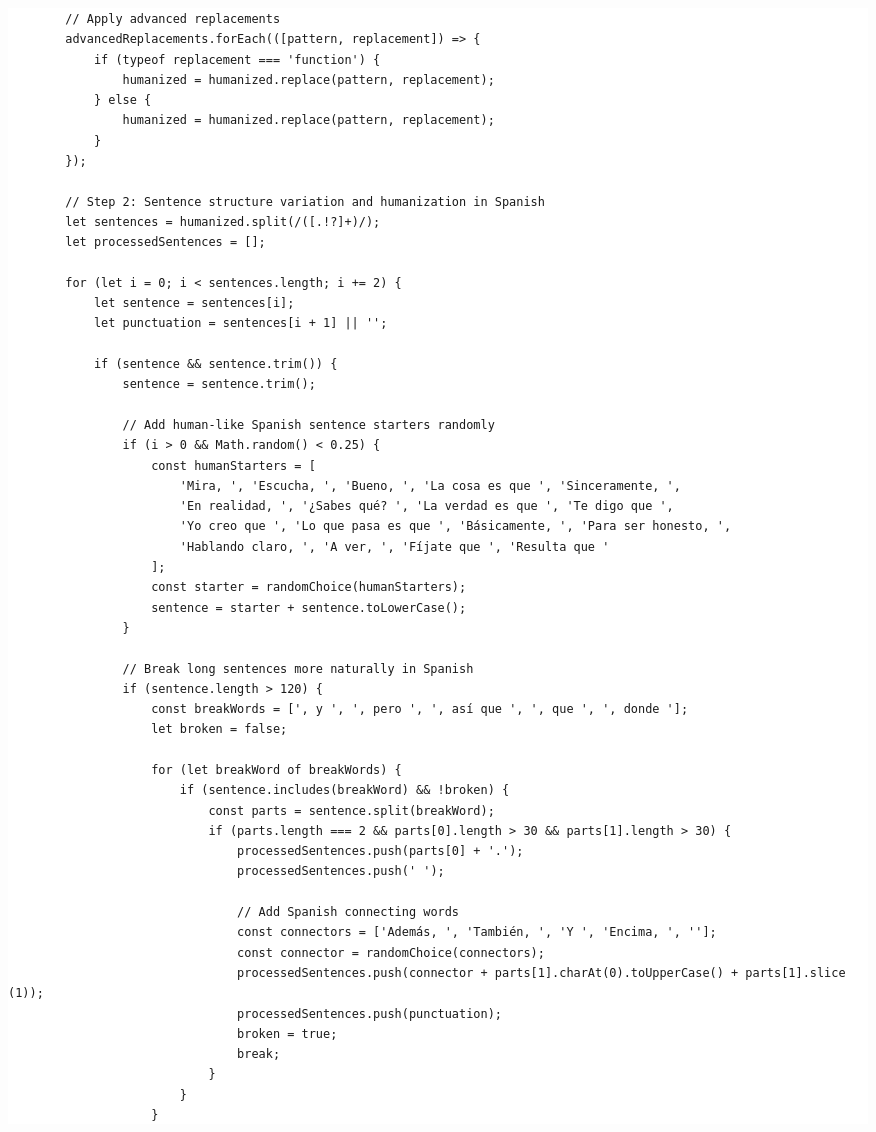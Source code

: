             // Apply advanced replacements
            advancedReplacements.forEach(([pattern, replacement]) => {
                if (typeof replacement === 'function') {
                    humanized = humanized.replace(pattern, replacement);
                } else {
                    humanized = humanized.replace(pattern, replacement);
                }
            });
            
            // Step 2: Sentence structure variation and humanization in Spanish
            let sentences = humanized.split(/([.!?]+)/);
            let processedSentences = [];
            
            for (let i = 0; i < sentences.length; i += 2) {
                let sentence = sentences[i];
                let punctuation = sentences[i + 1] || '';
                
                if (sentence && sentence.trim()) {
                    sentence = sentence.trim();
                    
                    // Add human-like Spanish sentence starters randomly
                    if (i > 0 && Math.random() < 0.25) {
                        const humanStarters = [
                            'Mira, ', 'Escucha, ', 'Bueno, ', 'La cosa es que ', 'Sinceramente, ',
                            'En realidad, ', '¿Sabes qué? ', 'La verdad es que ', 'Te digo que ',
                            'Yo creo que ', 'Lo que pasa es que ', 'Básicamente, ', 'Para ser honesto, ',
                            'Hablando claro, ', 'A ver, ', 'Fíjate que ', 'Resulta que '
                        ];
                        const starter = randomChoice(humanStarters);
                        sentence = starter + sentence.toLowerCase();
                    }
                    
                    // Break long sentences more naturally in Spanish
                    if (sentence.length > 120) {
                        const breakWords = [', y ', ', pero ', ', así que ', ', que ', ', donde '];
                        let broken = false;
                        
                        for (let breakWord of breakWords) {
                            if (sentence.includes(breakWord) && !broken) {
                                const parts = sentence.split(breakWord);
                                if (parts.length === 2 && parts[0].length > 30 && parts[1].length > 30) {
                                    processedSentences.push(parts[0] + '.');
                                    processedSentences.push(' ');
                                    
                                    // Add Spanish connecting words
                                    const connectors = ['Además, ', 'También, ', 'Y ', 'Encima, ', ''];
                                    const connector = randomChoice(connectors);
                                    processedSentences.push(connector + parts[1].charAt(0).toUpperCase() + parts[1].slice(1));
                                    processedSentences.push(punctuation);
                                    broken = true;
                                    break;
                                }
                            }
                        }
                        